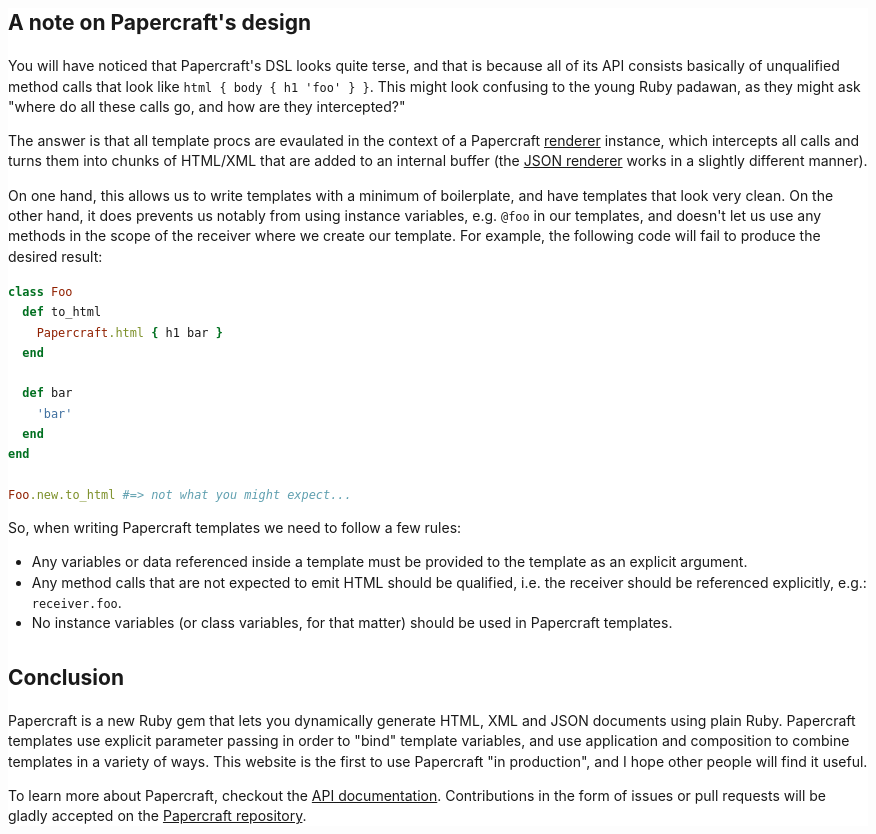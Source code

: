 ## A note on Papercraft's design

You will have noticed that Papercraft's DSL looks quite terse, and that is
because all of its API consists basically of unqualified method calls that look
like `html { body { h1 'foo' } }`. This might look confusing to the young Ruby
padawan, as they might ask "where do all these calls go, and how are they
intercepted?"

The answer is that all template procs are evaulated in the context of a
Papercraft
[renderer](https://github.com/digital-fabric/papercraft/blob/master/lib/papercraft/renderer.rb)
instance, which intercepts all calls and turns them into chunks of HTML/XML that
are added to an internal buffer (the [JSON
renderer](https://github.com/digital-fabric/papercraft/blob/master/lib/papercraft/json.rb)
works in a slightly different manner).

On one hand, this allows us to write templates with a minimum of boilerplate,
and have templates that look very clean. On the other hand, it does prevents us
notably from using instance variables, e.g. `@foo` in our templates, and doesn't
let us use any methods in the scope of the receiver where we create our
template. For example, the following code will fail to produce the desired
result:

```ruby
class Foo
  def to_html
    Papercraft.html { h1 bar }
  end

  def bar
    'bar'
  end
end

Foo.new.to_html #=> not what you might expect...
```

So, when writing Papercraft templates we need to follow a few rules:

- Any variables or data referenced inside a template must be provided to the
  template as an explicit argument.
- Any method calls that are not expected to emit HTML should be qualified, i.e.
  the receiver should be referenced explicitly, e.g.: `receiver.foo`.
- No instance variables (or class variables, for that matter) should be used in
  Papercraft templates.

## Conclusion

Papercraft is a new Ruby gem that lets you dynamically generate HTML, XML and
JSON documents using plain Ruby. Papercraft templates use explicit parameter
passing in order to "bind" template variables, and use application and
composition to combine templates in a variety of ways. This website is the first
to use Papercraft "in production", and I hope other people will find it useful.

To learn more about Papercraft, checkout the [API
documentation](https://www.rubydoc.info/gems/papercraft). Contributions in the
form of issues or pull requests will be gladly accepted on the [Papercraft
repository](https://github.com/digital-fabric/papercraft).